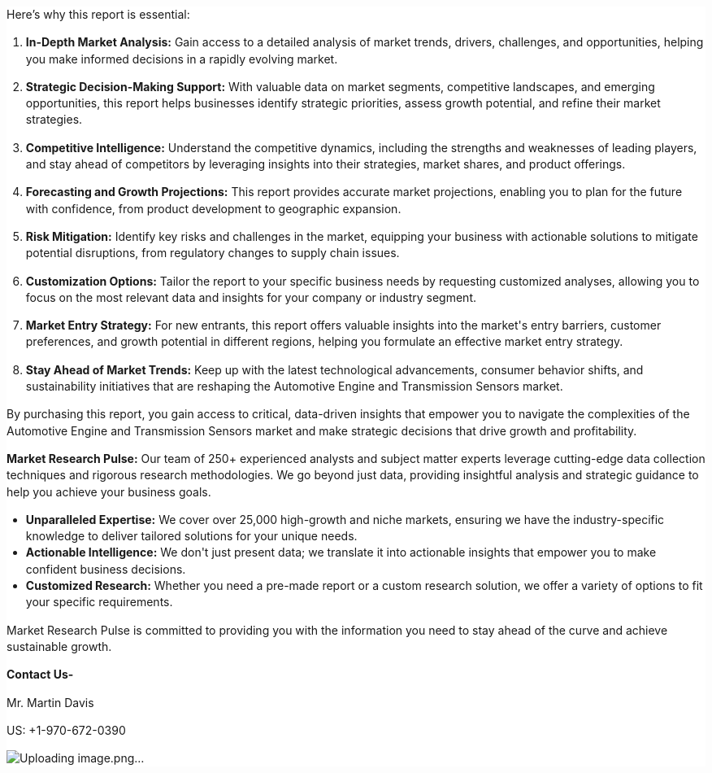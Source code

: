 Here&rsquo;s why this report is essential:</p><ol><li><p><strong>In-Depth Market Analysis:</strong> Gain access to a detailed analysis of market trends, drivers, challenges, and opportunities, helping you make informed decisions in a rapidly evolving market.</p></li><li><p><strong>Strategic Decision-Making Support:</strong> With valuable data on market segments, competitive landscapes, and emerging opportunities, this report helps businesses identify strategic priorities, assess growth potential, and refine their market strategies.</p></li><li><p><strong>Competitive Intelligence:</strong> Understand the competitive dynamics, including the strengths and weaknesses of leading players, and stay ahead of competitors by leveraging insights into their strategies, market shares, and product offerings.</p></li><li><p><strong>Forecasting and Growth Projections:</strong> This report provides accurate market projections, enabling you to plan for the future with confidence, from product development to geographic expansion.</p></li><li><p><strong>Risk Mitigation:</strong> Identify key risks and challenges in the market, equipping your business with actionable solutions to mitigate potential disruptions, from regulatory changes to supply chain issues.</p></li><li><p><strong>Customization Options:</strong> Tailor the report to your specific business needs by requesting customized analyses, allowing you to focus on the most relevant data and insights for your company or industry segment.</p></li><li><p><strong>Market Entry Strategy:</strong> For new entrants, this report offers valuable insights into the market's entry barriers, customer preferences, and growth potential in different regions, helping you formulate an effective market entry strategy.</p></li><li><p><strong>Stay Ahead of Market Trends:</strong> Keep up with the latest technological advancements, consumer behavior shifts, and sustainability initiatives that are reshaping the Automotive Engine and Transmission Sensors market.</p></li></ol><p>By purchasing this report, you gain access to critical, data-driven insights that empower you to navigate the complexities of the Automotive Engine and Transmission Sensors market and make strategic decisions that drive growth and profitability.</p><p><strong>Market Research Pulse:</strong>&nbsp;Our team of 250+ experienced analysts and subject matter experts leverage cutting-edge data collection techniques and rigorous research methodologies. We go beyond just data, providing insightful analysis and strategic guidance to help you achieve your business goals.</p><ul><li><strong>Unparalleled Expertise:</strong>&nbsp;We cover over 25,000 high-growth and niche markets, ensuring we have the industry-specific knowledge to deliver tailored solutions for your unique needs.</li><li><strong>Actionable Intelligence:</strong>&nbsp;We don't just present data; we translate it into actionable insights that empower you to make confident business decisions.</li><li><strong>Customized Research:</strong>&nbsp;Whether you need a pre-made report or a custom research solution, we offer a variety of options to fit your specific requirements.</li></ul><p>Market Research Pulse is committed to providing you with the information you need to stay ahead of the curve and achieve sustainable growth.</p><p><strong>Contact Us-</strong></p><p>Mr. Martin Davis</p><p>US: +1-970-672-0390</p>
![Uploading image.png…]()
